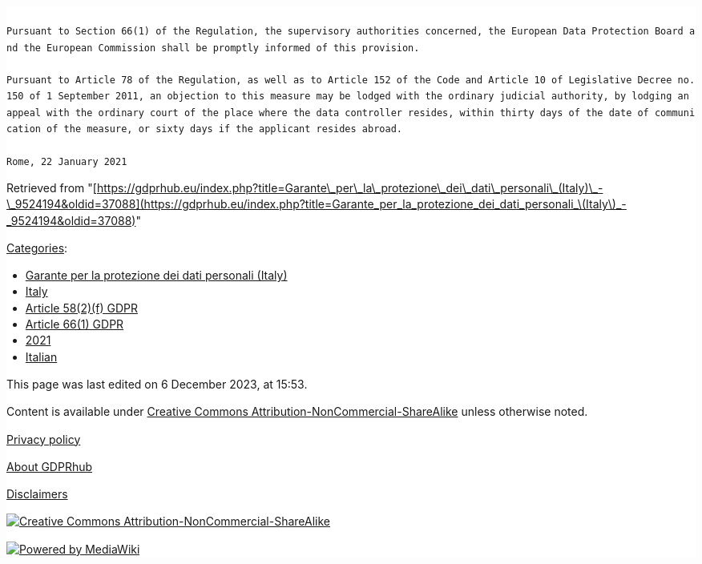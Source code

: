 ```

Pursuant to Section 66(1) of the Regulation, the supervisory authorities concerned, the European Data Protection Board and the European Commission shall be promptly informed of this provision.

Pursuant to Article 78 of the Regulation, as well as to Article 152 of the Code and Article 10 of Legislative Decree no. 150 of 1 September 2011, an objection to this measure may be lodged with the ordinary judicial authority, by lodging an appeal with the ordinary court of the place where the data controller resides, within thirty days of the date of communication of the measure, or sixty days if the applicant resides abroad.

Rome, 22 January 2021

```

Retrieved from "[https://gdprhub.eu/index.php?title=Garante\_per\_la\_protezione\_dei\_dati\_personali\_(Italy)\_-\_9524194&oldid=37088](https://gdprhub.eu/index.php?title=Garante_per_la_protezione_dei_dati_personali_\(Italy\)_-_9524194&oldid=37088)"

[Categories](/index.php?title=Special:Categories "Special:Categories"):

*   [Garante per la protezione dei dati personali (Italy)](/index.php?title=Category:Garante_per_la_protezione_dei_dati_personali_\(Italy\) "Category:Garante per la protezione dei dati personali (Italy)")
*   [Italy](/index.php?title=Category:Italy "Category:Italy")
*   [Article 58(2)(f) GDPR](/index.php?title=Category:Article_58\(2\)\(f\)_GDPR "Category:Article 58(2)(f) GDPR")
*   [Article 66(1) GDPR](/index.php?title=Category:Article_66\(1\)_GDPR "Category:Article 66(1) GDPR")
*   [2021](/index.php?title=Category:2021 "Category:2021")
*   [Italian](/index.php?title=Category:Italian "Category:Italian")

This page was last edited on 6 December 2023, at 15:53.

Content is available under [Creative Commons Attribution-NonCommercial-ShareAlike](https://creativecommons.org/licenses/by-nc-sa/4.0/) unless otherwise noted.

[Privacy policy](/index.php?title=GDPRhub:Privacy_policy)

[About GDPRhub](/index.php?title=GDPRhub:About)

[Disclaimers](/index.php?title=GDPRhub:General_disclaimer)

[![Creative Commons Attribution-NonCommercial-ShareAlike](/resources/assets/licenses/cc-by-nc-sa.png)](https://creativecommons.org/licenses/by-nc-sa/4.0/)

[![Powered by MediaWiki](/resources/assets/poweredby_mediawiki_88x31.png)](https://www.mediawiki.org/)